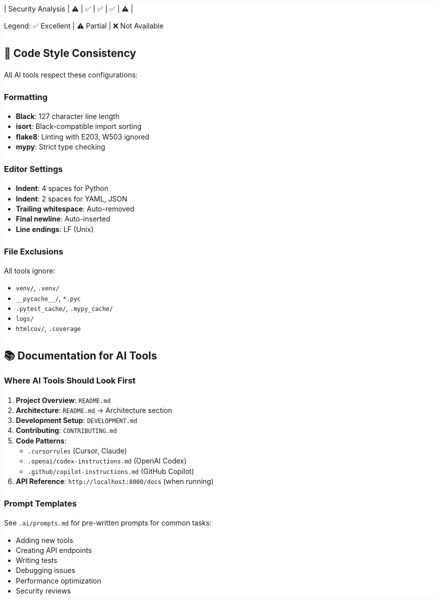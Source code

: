 | Security Analysis | ⚠️ | ✅ | ✅ | ✅ | ⚠️ |

Legend: ✅ Excellent | ⚠️ Partial | ❌ Not Available

## 🎨 Code Style Consistency

All AI tools respect these configurations:

### Formatting
- **Black**: 127 character line length
- **isort**: Black-compatible import sorting
- **flake8**: Linting with E203, W503 ignored
- **mypy**: Strict type checking

### Editor Settings
- **Indent**: 4 spaces for Python
- **Indent**: 2 spaces for YAML, JSON
- **Trailing whitespace**: Auto-removed
- **Final newline**: Auto-inserted
- **Line endings**: LF (Unix)

### File Exclusions
All tools ignore:
- `venv/`, `.venv/`
- `__pycache__/`, `*.pyc`
- `.pytest_cache/`, `.mypy_cache/`
- `logs/`
- `htmlcov/`, `.coverage`

## 📚 Documentation for AI Tools

### Where AI Tools Should Look First

1. **Project Overview**: `README.md`
2. **Architecture**: `README.md` → Architecture section
3. **Development Setup**: `DEVELOPMENT.md`
4. **Contributing**: `CONTRIBUTING.md`
5. **Code Patterns**:
   - `.cursorrules` (Cursor, Claude)
   - `.openai/codex-instructions.md` (OpenAI Codex)
   - `.github/copilot-instructions.md` (GitHub Copilot)
6. **API Reference**: `http://localhost:8000/docs` (when running)

### Prompt Templates

See `.ai/prompts.md` for pre-written prompts for common tasks:
- Adding new tools
- Creating API endpoints
- Writing tests
- Debugging issues
- Performance optimization
- Security reviews
